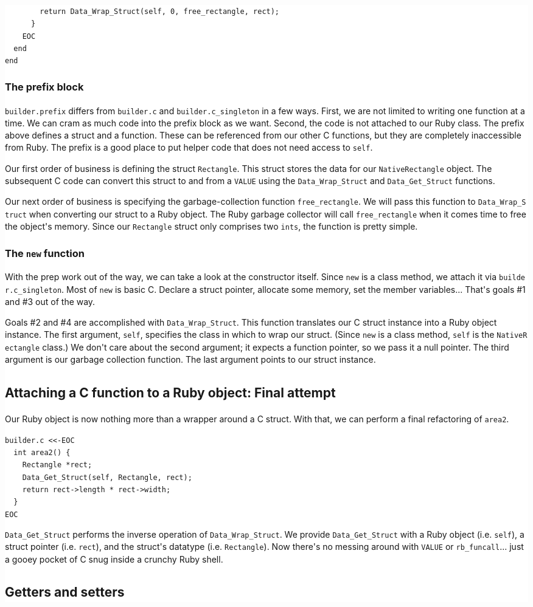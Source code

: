             return Data_Wrap_Struct(self, 0, free_rectangle, rect);
          }
        EOC
      end
    end

### The prefix block

`builder.prefix` differs from `builder.c` and `builder.c_singleton` in a few ways. First, we are not limited to writing one function at a time. We can cram as much code into the prefix block as we want. Second, the code is not attached to our Ruby class. The prefix above defines a struct and a function. These can be referenced from our other C functions, but they are completely inaccessible from Ruby. The prefix is a good place to put helper code that does not need access to `self`.

Our first order of business is defining the struct `Rectangle`. This struct stores the data for our `NativeRectangle` object. The subsequent C code can convert this struct to and from a `VALUE` using the `Data_Wrap_Struct` and `Data_Get_Struct` functions.

Our next order of business is specifying the garbage-collection function `free_rectangle`. We will pass this function to `Data_Wrap_Struct` when converting our struct to a Ruby object. The Ruby garbage collector will call `free_rectangle` when it comes time to free the object's memory. Since our `Rectangle` struct only comprises two `ints`, the function is pretty simple.

### The `new` function

With the prep work out of the way, we can take a look at the constructor itself. Since `new` is a class method, we attach it via `builder.c_singleton`. Most of `new` is basic C. Declare a struct pointer, allocate some memory, set the member variables... That's goals #1 and #3 out of the way.

Goals #2 and #4 are accomplished with `Data_Wrap_Struct`. This function translates our C struct instance into a Ruby object instance. The first argument, `self`, specifies the class in which to wrap our struct. (Since `new` is a class method, `self` is the `NativeRectangle` class.) We don't care about the second argument; it expects a function pointer, so we pass it a null pointer. The third argument is our garbage collection function. The last argument points to our struct instance.

## Attaching a C function to a Ruby object: Final attempt

Our Ruby object is now nothing more than a wrapper around a C struct. With that, we can perform a final refactoring of `area2`.

    builder.c <<-EOC
      int area2() {
        Rectangle *rect;
        Data_Get_Struct(self, Rectangle, rect);
        return rect->length * rect->width;
      }
    EOC

`Data_Get_Struct` performs the inverse operation of `Data_Wrap_Struct`. We provide `Data_Get_Struct` with a Ruby object (i.e. `self`), a struct pointer (i.e. `rect`), and the struct's datatype (i.e. `Rectangle`). Now there's no messing around with `VALUE` or `rb_funcall`... just a gooey pocket of C snug inside a crunchy Ruby shell.

## Getters and setters
